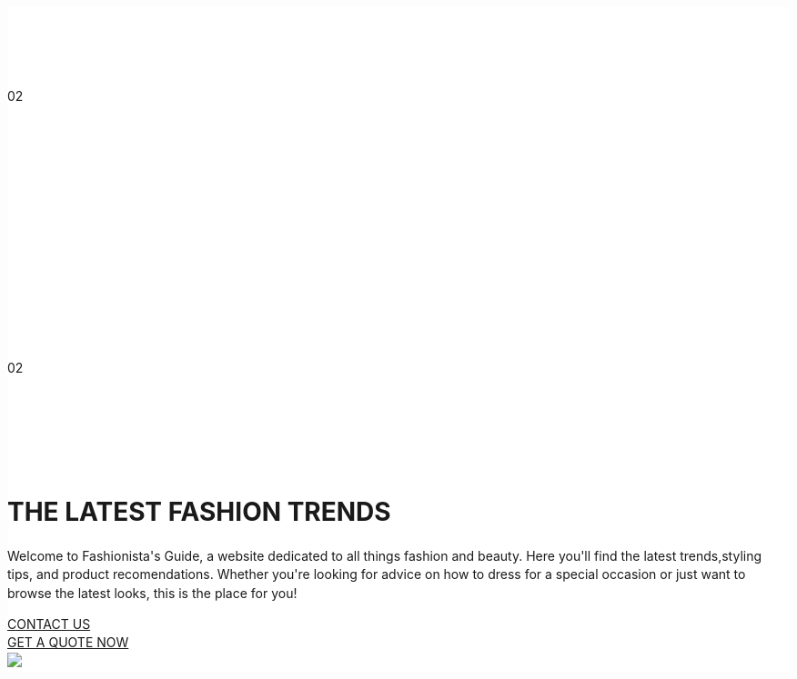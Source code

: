    
   <div class="banner_section">
      <div class="container-fluid">
         <div id="carouselExampleIndicators" class="carousel slide" data-ride="carousel">
            <div class="carousel-inner">
               <div class="carousel-item active">
                  <div class="row">
                     <div class="col-sm-2">
                        <div class="round"><img src="images/round-icon.png"></div>
                        <p class="number_text">02</p>
                        <div class="line"><img src="images/line.png"></div>
                        <p class="number_text">02</p>
                        <div class="round"><img src="images/round-icon.png"></div>
                     </div>
                     <div class="col-sm-5">
                        <div class="taital_main">
                           <!-- <h2 class="construction_text">FASHION</h2> -->
                           <h1 class="building_text">THE LATEST FASHION TRENDS</h1>
                           <p class="lorem_text">Welcome to Fashionista's Guide, a website
                              dedicated to all things fashion
                              and beauty. Here you'll find the latest trends,styling tips,
                              and product recomendations. Whether you're looking for advice
                              on how to dress for a special occasion or just want to browse
                              the latest looks, this is the place for you!</p>
                           <div class="contact_bt"><a href="#">CONTACT US</a></div>
                           <div class="get_bt"><a href="#">GET A QUOTE NOW</a></div>
                        </div>
                     </div>
                     <div class="col-sm-5">
                        <!-- <div><img src="images/banner-bg.png"></div> -->
                        <div><img src="images/IMG-20230517-WA0013.jpg"></div>
                     </div>
                  </div>
               </div>
               <div class="carousel-item">
                  <div class="row">
                     <div class="col-sm-2">